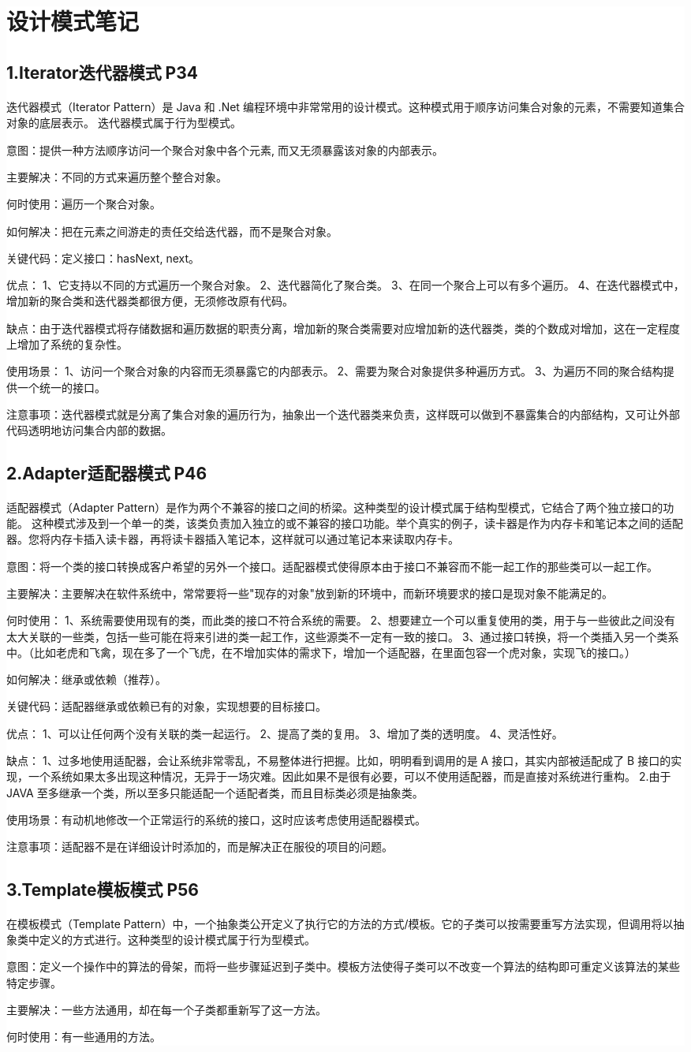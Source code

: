 # 设计模式笔记
## 1.Iterator迭代器模式 P34
迭代器模式（Iterator Pattern）是 Java 和 .Net 编程环境中非常常用的设计模式。这种模式用于顺序访问集合对象的元素，不需要知道集合对象的底层表示。
迭代器模式属于行为型模式。

意图：提供一种方法顺序访问一个聚合对象中各个元素, 而又无须暴露该对象的内部表示。

主要解决：不同的方式来遍历整个整合对象。

何时使用：遍历一个聚合对象。

如何解决：把在元素之间游走的责任交给迭代器，而不是聚合对象。

关键代码：定义接口：hasNext, next。

优点： 1、它支持以不同的方式遍历一个聚合对象。 2、迭代器简化了聚合类。 3、在同一个聚合上可以有多个遍历。 4、在迭代器模式中，增加新的聚合类和迭代器类都很方便，无须修改原有代码。

缺点：由于迭代器模式将存储数据和遍历数据的职责分离，增加新的聚合类需要对应增加新的迭代器类，类的个数成对增加，这在一定程度上增加了系统的复杂性。

使用场景： 1、访问一个聚合对象的内容而无须暴露它的内部表示。 2、需要为聚合对象提供多种遍历方式。 3、为遍历不同的聚合结构提供一个统一的接口。

注意事项：迭代器模式就是分离了集合对象的遍历行为，抽象出一个迭代器类来负责，这样既可以做到不暴露集合的内部结构，又可让外部代码透明地访问集合内部的数据。

## 2.Adapter适配器模式 P46
适配器模式（Adapter Pattern）是作为两个不兼容的接口之间的桥梁。这种类型的设计模式属于结构型模式，它结合了两个独立接口的功能。
这种模式涉及到一个单一的类，该类负责加入独立的或不兼容的接口功能。举个真实的例子，读卡器是作为内存卡和笔记本之间的适配器。您将内存卡插入读卡器，再将读卡器插入笔记本，这样就可以通过笔记本来读取内存卡。

意图：将一个类的接口转换成客户希望的另外一个接口。适配器模式使得原本由于接口不兼容而不能一起工作的那些类可以一起工作。

主要解决：主要解决在软件系统中，常常要将一些"现存的对象"放到新的环境中，而新环境要求的接口是现对象不能满足的。

何时使用： 1、系统需要使用现有的类，而此类的接口不符合系统的需要。 2、想要建立一个可以重复使用的类，用于与一些彼此之间没有太大关联的一些类，包括一些可能在将来引进的类一起工作，这些源类不一定有一致的接口。 3、通过接口转换，将一个类插入另一个类系中。（比如老虎和飞禽，现在多了一个飞虎，在不增加实体的需求下，增加一个适配器，在里面包容一个虎对象，实现飞的接口。）

如何解决：继承或依赖（推荐）。

关键代码：适配器继承或依赖已有的对象，实现想要的目标接口。

优点： 1、可以让任何两个没有关联的类一起运行。 2、提高了类的复用。 3、增加了类的透明度。 4、灵活性好。

缺点： 1、过多地使用适配器，会让系统非常零乱，不易整体进行把握。比如，明明看到调用的是 A 接口，其实内部被适配成了 B 接口的实现，一个系统如果太多出现这种情况，无异于一场灾难。因此如果不是很有必要，可以不使用适配器，而是直接对系统进行重构。 2.由于 JAVA 至多继承一个类，所以至多只能适配一个适配者类，而且目标类必须是抽象类。

使用场景：有动机地修改一个正常运行的系统的接口，这时应该考虑使用适配器模式。

注意事项：适配器不是在详细设计时添加的，而是解决正在服役的项目的问题。

## 3.Template模板模式 P56
在模板模式（Template Pattern）中，一个抽象类公开定义了执行它的方法的方式/模板。它的子类可以按需要重写方法实现，但调用将以抽象类中定义的方式进行。这种类型的设计模式属于行为型模式。

意图：定义一个操作中的算法的骨架，而将一些步骤延迟到子类中。模板方法使得子类可以不改变一个算法的结构即可重定义该算法的某些特定步骤。

主要解决：一些方法通用，却在每一个子类都重新写了这一方法。

何时使用：有一些通用的方法。
